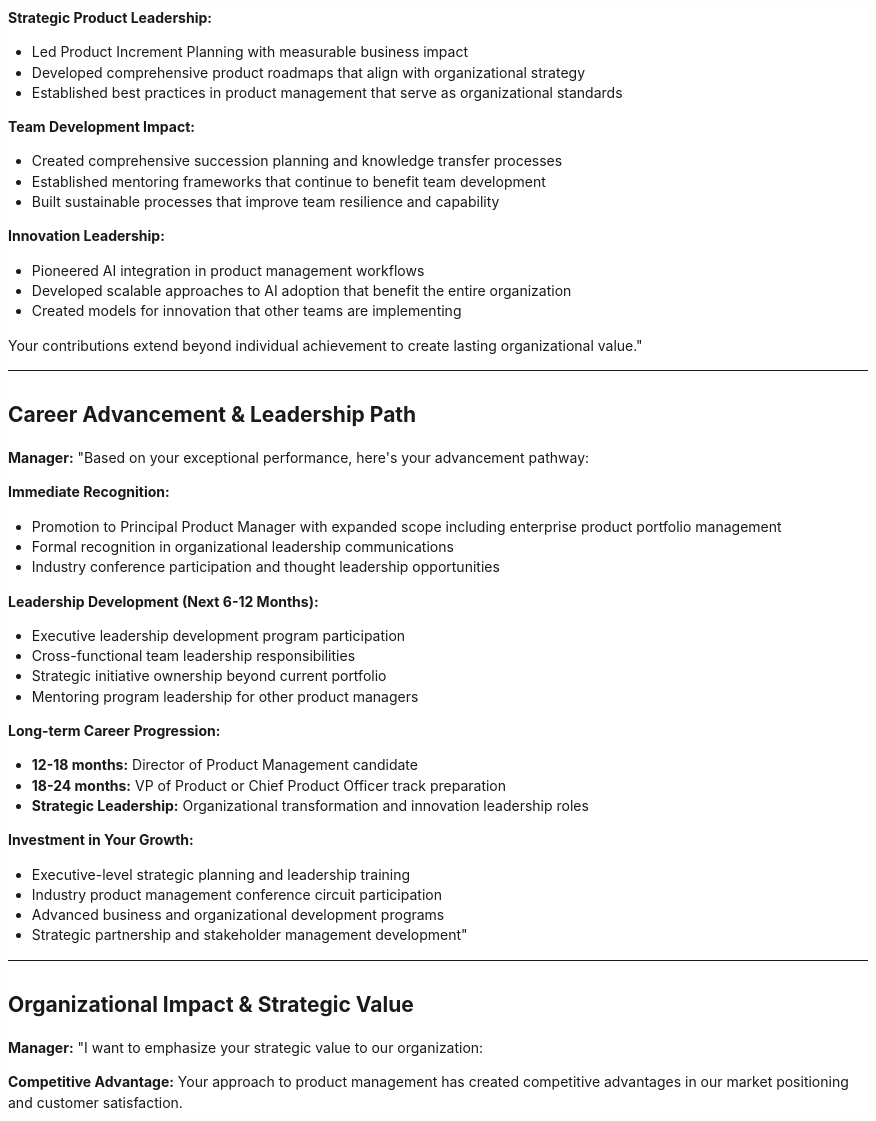 **Strategic Product Leadership:**
- Led Product Increment Planning with measurable business impact
- Developed comprehensive product roadmaps that align with organizational strategy
- Established best practices in product management that serve as organizational standards

**Team Development Impact:**
- Created comprehensive succession planning and knowledge transfer processes
- Established mentoring frameworks that continue to benefit team development
- Built sustainable processes that improve team resilience and capability

**Innovation Leadership:**
- Pioneered AI integration in product management workflows
- Developed scalable approaches to AI adoption that benefit the entire organization
- Created models for innovation that other teams are implementing

Your contributions extend beyond individual achievement to create lasting organizational value."

---

## Career Advancement & Leadership Path

**Manager:**
"Based on your exceptional performance, here's your advancement pathway:

**Immediate Recognition:**
- Promotion to Principal Product Manager with expanded scope including enterprise product portfolio management
- Formal recognition in organizational leadership communications
- Industry conference participation and thought leadership opportunities

**Leadership Development (Next 6-12 Months):**
- Executive leadership development program participation
- Cross-functional team leadership responsibilities
- Strategic initiative ownership beyond current portfolio
- Mentoring program leadership for other product managers

**Long-term Career Progression:**
- **12-18 months:** Director of Product Management candidate
- **18-24 months:** VP of Product or Chief Product Officer track preparation
- **Strategic Leadership:** Organizational transformation and innovation leadership roles

**Investment in Your Growth:**
- Executive-level strategic planning and leadership training
- Industry product management conference circuit participation
- Advanced business and organizational development programs
- Strategic partnership and stakeholder management development"

---

## Organizational Impact & Strategic Value

**Manager:**
"I want to emphasize your strategic value to our organization:

**Competitive Advantage:** Your approach to product management has created competitive advantages in our market positioning and customer satisfaction.
